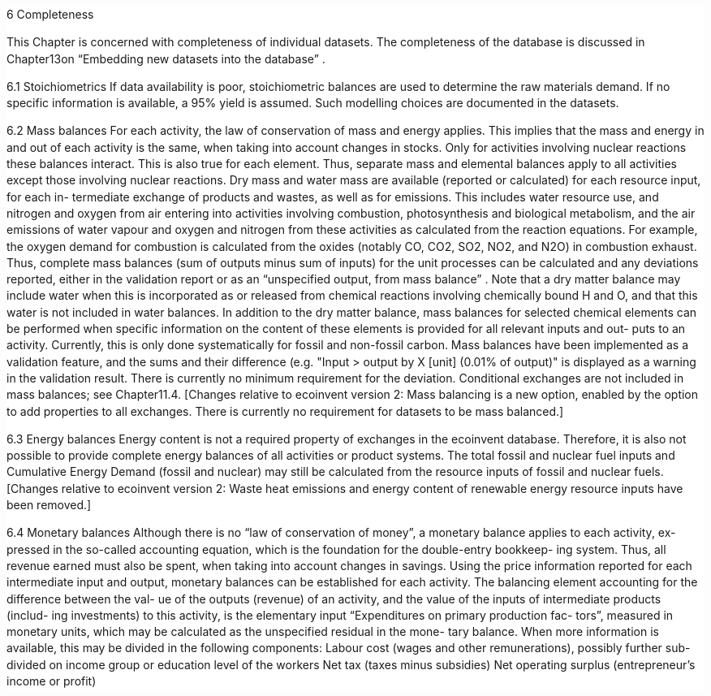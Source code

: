 6      Completeness


This Chapter is concerned with completeness of individual datasets. The completeness of the database
is discussed in Chapter13on “Embedding new datasets into the database” .

6.1      Stoichiometrics
If data availability is poor, stoichiometric balances are used to determine the raw materials demand. If no specific information is available, a 95% yield is assumed. Such modelling choices are documented in the datasets.

6.2      Mass balances
For each activity, the law of conservation of mass and energy applies. This implies that the mass and energy in and out of each activity is the same, when taking into account changes in stocks. Only for activities involving nuclear reactions these balances interact. This is also true for each element. Thus, separate mass and elemental balances apply to all activities except those involving nuclear reactions.
Dry mass and water mass are available (reported or calculated) for each resource input, for each in- termediate exchange of products and wastes, as well as for emissions. This includes water resource use, and nitrogen and oxygen from air entering into activities involving combustion, photosynthesis and biological metabolism, and the air emissions of water vapour and oxygen and nitrogen from these activities as calculated from the reaction equations. For example, the oxygen demand for combustion is calculated from the oxides (notably CO, CO2, SO2, NO2, and N2O) in combustion exhaust. Thus, complete mass balances (sum of outputs minus sum of inputs) for the unit processes can be calculated and any deviations reported, either in the validation report or as an “unspecified output, from mass balance” . Note that a dry matter balance may include water when this is incorporated as or released from chemical reactions involving chemically bound H and O, and that this water is not included in water balances.
In addition to the dry matter balance, mass balances for selected chemical elements can be performed when specific information on the content of these elements is provided for all relevant inputs and out- puts to an activity. Currently, this is only done systematically for fossil and non-fossil carbon.
Mass balances have been implemented as a validation feature, and the sums and their difference (e.g. "Input > output by X [unit] (0.01% of output)" is displayed as a warning in the validation result. There is currently no minimum requirement for the deviation.
Conditional exchanges are not included in mass balances; see Chapter11.4.
[Changes relative to ecoinvent version 2: Mass balancing is a new option, enabled by the option to add properties to all exchanges. There is currently no requirement for datasets to be mass balanced.]

6.3      Energy balances
Energy content is not a required property of exchanges in the ecoinvent database. Therefore, it is also not possible to provide complete energy balances of all activities or product systems. The total fossil and nuclear fuel inputs and Cumulative Energy Demand (fossil and nuclear) may still be calculated from the resource inputs of fossil and nuclear fuels.
[Changes relative to ecoinvent version 2: Waste heat emissions and energy content of renewable energy resource inputs have been removed.]




6.4      Monetary balances
Although there is no “law of conservation of money”, a monetary balance applies to each activity, ex- pressed in the so-called accounting equation, which is the foundation for the double-entry bookkeep- ing system. Thus, all revenue earned must also be spent, when taking into account changes in savings.
Using the price information reported for each intermediate input and output, monetary balances can be established for each activity. The balancing element accounting for the difference between the val- ue of the outputs (revenue) of an activity, and the value of the inputs of intermediate products (includ- ing investments) to this activity, is the elementary input  “Expenditures on primary production fac- tors”, measured in monetary units, which may be calculated as the unspecified residual in the mone- tary balance. When more information is available, this may be divided in the following components:
    Labour cost (wages and other remunerations), possibly further sub-divided on income group or
education level of the workers
    Net tax (taxes minus subsidies)
    Net operating surplus (entrepreneur’s income or profit)